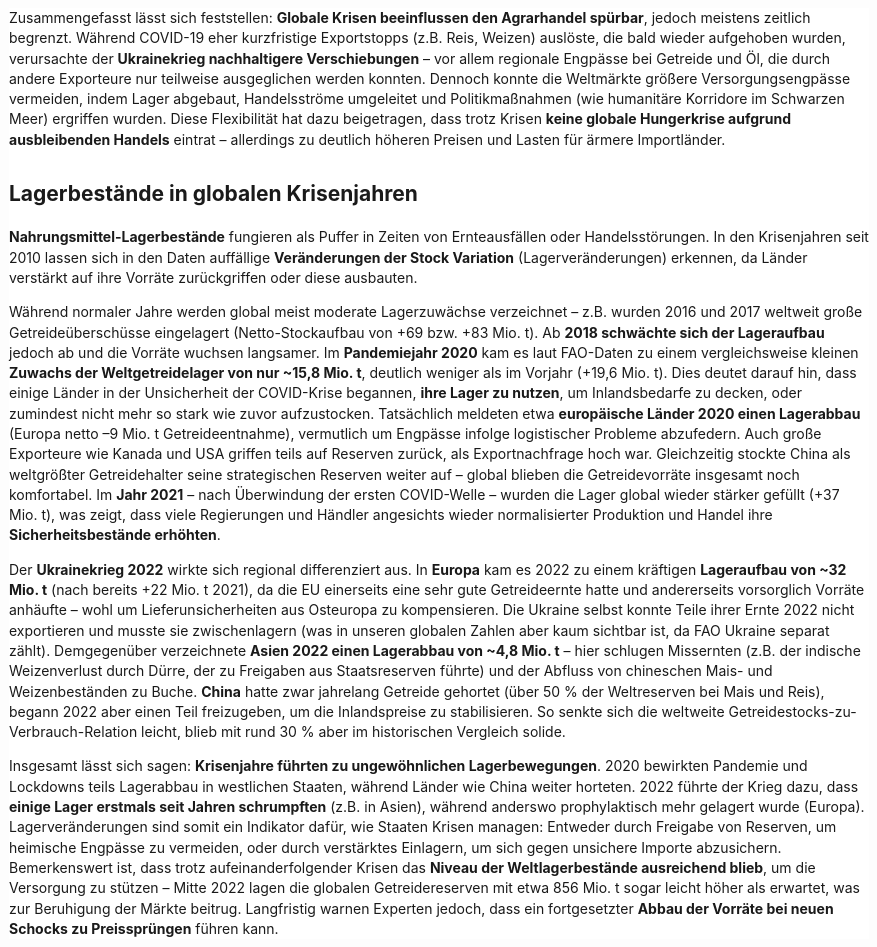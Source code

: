 Zusammengefasst lässt sich feststellen: **Globale Krisen beeinflussen den Agrarhandel spürbar**, jedoch meistens zeitlich begrenzt. Während COVID-19 eher kurzfristige Exportstopps (z.B. Reis, Weizen) auslöste, die bald wieder aufgehoben wurden, verursachte der **Ukrainekrieg nachhaltigere Verschiebungen** – vor allem regionale Engpässe bei Getreide und Öl, die durch andere Exporteure nur teilweise ausgeglichen werden konnten. Dennoch konnte die Weltmärkte größere Versorgungsengpässe vermeiden, indem Lager abgebaut, Handelsströme umgeleitet und Politikmaßnahmen (wie humanitäre Korridore im Schwarzen Meer) ergriffen wurden. Diese Flexibilität hat dazu beigetragen, dass trotz Krisen **keine globale Hungerkrise aufgrund ausbleibenden Handels** eintrat – allerdings zu deutlich höheren Preisen und Lasten für ärmere Importländer.

## **Lagerbestände in globalen Krisenjahren**

**Nahrungsmittel-Lagerbestände** fungieren als Puffer in Zeiten von Ernteausfällen oder Handelsstörungen. In den Krisenjahren seit 2010 lassen sich in den Daten auffällige **Veränderungen der Stock Variation** (Lagerveränderungen) erkennen, da Länder verstärkt auf ihre Vorräte zurückgriffen oder diese ausbauten.

Während normaler Jahre werden global meist moderate Lagerzuwächse verzeichnet – z.B. wurden 2016 und 2017 weltweit große Getreideüberschüsse eingelagert (Netto-Stockaufbau von \+69 bzw. \+83 Mio. t). Ab **2018 schwächte sich der Lageraufbau** jedoch ab und die Vorräte wuchsen langsamer. Im **Pandemiejahr 2020** kam es laut FAO-Daten zu einem vergleichsweise kleinen **Zuwachs der Weltgetreidelager von nur \~15,8 Mio. t**, deutlich weniger als im Vorjahr (+19,6 Mio. t). Dies deutet darauf hin, dass einige Länder in der Unsicherheit der COVID-Krise begannen, **ihre Lager zu nutzen**, um Inlandsbedarfe zu decken, oder zumindest nicht mehr so stark wie zuvor aufzustocken. Tatsächlich meldeten etwa **europäische Länder 2020 einen Lagerabbau** (Europa netto –9 Mio. t Getreideentnahme), vermutlich um Engpässe infolge logistischer Probleme abzufedern. Auch große Exporteure wie Kanada und USA griffen teils auf Reserven zurück, als Exportnachfrage hoch war. Gleichzeitig stockte China als weltgrößter Getreidehalter seine strategischen Reserven weiter auf – global blieben die Getreidevorräte insgesamt noch komfortabel. Im **Jahr 2021** – nach Überwindung der ersten COVID-Welle – wurden die Lager global wieder stärker gefüllt (+37 Mio. t), was zeigt, dass viele Regierungen und Händler angesichts wieder normalisierter Produktion und Handel ihre **Sicherheitsbestände erhöhten**.

Der **Ukrainekrieg 2022** wirkte sich regional differenziert aus. In **Europa** kam es 2022 zu einem kräftigen **Lageraufbau von \~32 Mio. t** (nach bereits \+22 Mio. t 2021), da die EU einerseits eine sehr gute Getreideernte hatte und andererseits vorsorglich Vorräte anhäufte – wohl um Lieferunsicherheiten aus Osteuropa zu kompensieren. Die Ukraine selbst konnte Teile ihrer Ernte 2022 nicht exportieren und musste sie zwischenlagern (was in unseren globalen Zahlen aber kaum sichtbar ist, da FAO Ukraine separat zählt). Demgegenüber verzeichnete **Asien 2022 einen Lagerabbau von \~4,8 Mio. t** – hier schlugen Missernten (z.B. der indische Weizenverlust durch Dürre, der zu Freigaben aus Staatsreserven führte) und der Abfluss von chineschen Mais- und Weizenbeständen zu Buche. **China** hatte zwar jahrelang Getreide gehortet (über 50 % der Weltreserven bei Mais und Reis), begann 2022 aber einen Teil freizugeben, um die Inlandspreise zu stabilisieren. So senkte sich die weltweite Getreidestocks-zu-Verbrauch-Relation leicht, blieb mit rund 30 % aber im historischen Vergleich solide.

Insgesamt lässt sich sagen: **Krisenjahre führten zu ungewöhnlichen Lagerbewegungen**. 2020 bewirkten Pandemie und Lockdowns teils Lagerabbau in westlichen Staaten, während Länder wie China weiter horteten. 2022 führte der Krieg dazu, dass **einige Lager erstmals seit Jahren schrumpften** (z.B. in Asien), während anderswo prophylaktisch mehr gelagert wurde (Europa). Lagerveränderungen sind somit ein Indikator dafür, wie Staaten Krisen managen: Entweder durch Freigabe von Reserven, um heimische Engpässe zu vermeiden, oder durch verstärktes Einlagern, um sich gegen unsichere Importe abzusichern. Bemerkenswert ist, dass trotz aufeinanderfolgender Krisen das **Niveau der Weltlagerbestände ausreichend blieb**, um die Versorgung zu stützen – Mitte 2022 lagen die globalen Getreidereserven mit etwa 856 Mio. t sogar leicht höher als erwartet, was zur Beruhigung der Märkte beitrug. Langfristig warnen Experten jedoch, dass ein fortgesetzter **Abbau der Vorräte bei neuen Schocks zu Preissprüngen** führen kann.
